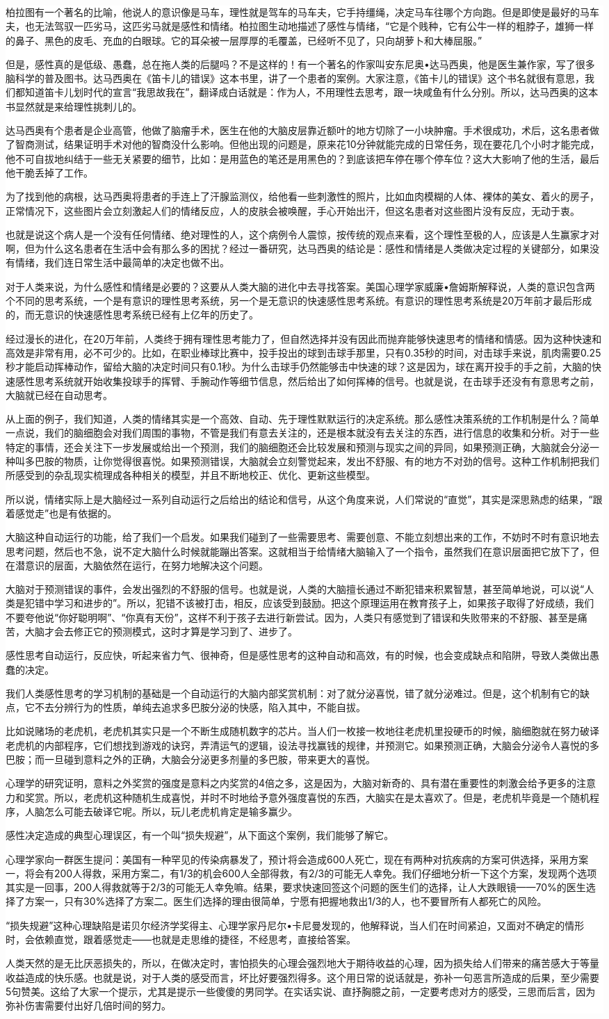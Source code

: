 柏拉图有一个著名的比喻，他说人的意识像是马车，理性就是驾车的马车夫，它手持缰绳，决定马车往哪个方向跑。但是即使是最好的马车夫，也无法驾驭一匹劣马，这匹劣马就是感性和情绪。柏拉图生动地描述了感性与情绪，“它是个贱种，它有公牛一样的粗脖子，雄狮一样的鼻子、黑色的皮毛、充血的白眼球。它的耳朵被一层厚厚的毛覆盖，已经听不见了，只向胡萝卜和大棒屈服。”

但是，感性真的是低级、愚蠢，总在拖人类的后腿吗？不是这样的！有一个著名的作家叫安东尼奥•达马西奥，他是医生兼作家，写了很多脑科学的普及图书。达马西奥在《笛卡儿的错误》这本书里，讲了一个患者的案例。大家注意，《笛卡儿的错误》这个书名就很有意思，我们都知道笛卡儿划时代的宣言“我思故我在”，翻译成白话就是：作为人，不用理性去思考，跟一块咸鱼有什么分别。所以，达马西奥的这本书显然就是来给理性挑刺儿的。

达马西奥有个患者是企业高管，他做了脑瘤手术，医生在他的大脑皮层靠近额叶的地方切除了一小块肿瘤。手术很成功，术后，这名患者做了智商测试，结果证明手术对他的智商没什么影响。但他出现的问题是，原来花10分钟就能完成的日常任务，现在要花几个小时才能完成，他不可自拔地纠结于一些无关紧要的细节，比如：是用蓝色的笔还是用黑色的？到底该把车停在哪个停车位？这大大影响了他的生活，最后他干脆丢掉了工作。

为了找到他的病根，达马西奥将患者的手连上了汗腺监测仪，给他看一些刺激性的照片，比如血肉模糊的人体、裸体的美女、着火的房子，正常情况下，这些图片会立刻激起人们的情绪反应，人的皮肤会被唤醒，手心开始出汗，但这名患者对这些图片没有反应，无动于衷。

也就是说这个病人是一个没有任何情绪、绝对理性的人，这个病例令人震惊，按传统的观点来看，这个理性至极的人，应该是人生赢家才对啊，但为什么这名患者在生活中会有那么多的困扰？经过一番研究，达马西奥的结论是：感性和情绪是人类做决定过程的关键部分，如果没有情绪，我们连日常生活中最简单的决定也做不出。

对于人类来说，为什么感性和情绪是必要的？这要从人类大脑的进化中去寻找答案。美国心理学家威廉•詹姆斯解释说，人类的意识包含两个不同的思考系统，一个是有意识的理性思考系统，另一个是无意识的快速感性思考系统。有意识的理性思考系统是20万年前才最后形成的，而无意识的快速感性思考系统已经有上亿年的历史了。

经过漫长的进化，在20万年前，人类终于拥有理性思考能力了，但自然选择并没有因此而抛弃能够快速思考的情绪和情感。因为这种快速和高效是非常有用，必不可少的。比如，在职业棒球比赛中，投手投出的球到击球手那里，只有0.35秒的时间，对击球手来说，肌肉需要0.25秒才能启动挥棒动作，留给大脑的决定时间只有0.1秒。为什么击球手仍然能够击中快速的球？这是因为，球在离开投手的手之前，大脑的快速感性思考系统就开始收集投球手的挥臂、手腕动作等细节信息，然后给出了如何挥棒的信号。也就是说，在击球手还没有有意思考之前，大脑就已经在自动思考。

从上面的例子，我们知道，人类的情绪其实是一个高效、自动、先于理性默默运行的决定系统。那么感性决策系统的工作机制是什么？简单一点说，我们的脑细胞会对我们周围的事物，不管是我们有意去关注的，还是根本就没有去关注的东西，进行信息的收集和分析。对于一些特定的事情，还会关注下一步发展或给出一个预测，我们的脑细胞还会比较发展和预测与现实之间的异同，如果预测正确，大脑就会分泌一种叫多巴胺的物质，让你觉得很喜悦。如果预测错误，大脑就会立刻警觉起来，发出不舒服、有的地方不对劲的信号。这种工作机制把我们所感受到的杂乱现实梳理成各种相关的模型，并且不断地校正、优化、更新这些模型。

所以说，情绪实际上是大脑经过一系列自动运行之后给出的结论和信号，从这个角度来说，人们常说的“直觉”，其实是深思熟虑的结果，“跟着感觉走”也是有依据的。

大脑这种自动运行的功能，给了我们一个启发。如果我们碰到了一些需要思考、需要创意、不能立刻想出来的工作，不妨时不时有意识地去思考问题，然后也不急，说不定大脑什么时候就能蹦出答案。这就相当于给情绪大脑输入了一个指令，虽然我们在意识层面把它放下了，但在潜意识的层面，大脑依然在运行，在努力地解决这个问题。

大脑对于预测错误的事件，会发出强烈的不舒服的信号。也就是说，人类的大脑擅长通过不断犯错来积累智慧，甚至简单地说，可以说“人类是犯错中学习和进步的”。所以，犯错不该被打击，相反，应该受到鼓励。把这个原理运用在教育孩子上，如果孩子取得了好成绩，我们不要夸他说“你好聪明啊”、“你真有天份”，这样不利于孩子去进行新尝试。因为，人类只有感觉到了错误和失败带来的不舒服、甚至是痛苦，大脑才会去修正它的预测模式，这时才算是学习到了、进步了。

感性思考自动运行，反应快，听起来省力气、很神奇，但是感性思考的这种自动和高效，有的时候，也会变成缺点和陷阱，导致人类做出愚蠢的决定。

我们人类感性思考的学习机制的基础是一个自动运行的大脑内部奖赏机制：对了就分泌喜悦，错了就分泌难过。但是，这个机制有它的缺点，它不去分辨行为的性质，单纯去追求多巴胺分泌的快感，陷入其中，不能自拔。

比如说赌场的老虎机，老虎机其实只是一个不断生成随机数字的芯片。当人们一枚接一枚地往老虎机里投硬币的时候，脑细胞就在努力破译老虎机的内部程序，它们想找到游戏的诀窍，弄清运气的逻辑，设法寻找赢钱的规律，并预测它。如果预测正确，大脑会分泌令人喜悦的多巴胺；而一旦碰到意料之外的正确，大脑会分泌更多剂量的多巴胺，带来更大的喜悦。

心理学的研究证明，意料之外奖赏的强度是意料之内奖赏的4倍之多，这是因为，大脑对新奇的、具有潜在重要性的刺激会给予更多的注意力和奖赏。所以，老虎机这种随机生成喜悦，并时不时地给予意外强度喜悦的东西，大脑实在是太喜欢了。但是，老虎机毕竟是一个随机程序，人脑怎么可能去破译它呢。所以，玩儿老虎机肯定是输多赢少。

感性决定造成的典型心理误区，有一个叫“损失规避”，从下面这个案例，我们能够了解它。

心理学家向一群医生提问：美国有一种罕见的传染病暴发了，预计将会造成600人死亡，现在有两种对抗疾病的方案可供选择，采用方案一，将会有200人得救，采用方案二，有1/3的机会600人全部得救，有2/3的可能无人幸免。我们仔细地分析一下这个方案，发现两个选项其实是一回事，200人得救就等于2/3的可能无人幸免嘛。结果，要求快速回签这个问题的医生们的选择，让人大跌眼镜——70%的医生选择了方案一，只有30%选择了方案二。医生们选择的理由很简单，宁愿有把握地救出1/3的人，也不要冒所有人都死亡的风险。

“损失规避”这种心理缺陷是诺贝尔经济学奖得主、心理学家丹尼尔•卡尼曼发现的，他解释说，当人们在时间紧迫，又面对不确定的情形时，会依赖直觉，跟着感觉走——也就是走思维的捷径，不经思考，直接给答案。

人类天然的是无比厌恶损失的，所以，在做决定时，害怕损失的心理会强烈地大于期待收益的心理，因为损失给人们带来的痛苦感大于等量收益造成的快乐感。也就是说，对于人类的感受而言，坏比好要强烈得多。这个用日常的说话就是，弥补一句恶言所造成的后果，至少需要5句赞美。这给了大家一个提示，尤其是提示一些傻傻的男同学。在实话实说、直抒胸臆之前，一定要考虑对方的感受，三思而后言，因为弥补伤害需要付出好几倍时间的努力。

###  


